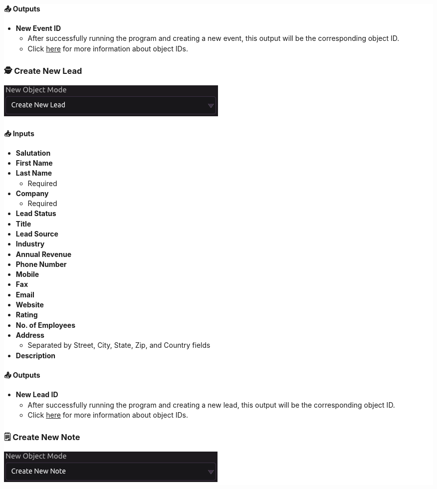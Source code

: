 #### 📤 Outputs

* **New Event ID**
  * After successfully running the program and creating a new event, this output will be the corresponding object ID.
  * Click [here](salesforce.md#object-ids) for more information about object IDs.

### 🕵 Create New Lead

![Select Create New Lead](../../.gitbook/assets/screen-shot-2019-07-16-at-1.04.08-pm.png)

#### 📥 Inputs

* **Salutation**
* **First Name**
* **Last Name**
  * Required
* **Company**
  * Required
* **Lead Status**
* **Title**
* **Lead Source**
* **Industry**
* **Annual Revenue**
* **Phone Number**
* **Mobile**
* **Fax**
* **Email**
* **Website**
* **Rating**
* **No. of Employees**
* **Address**
  * Separated by Street, City, State, Zip, and Country fields
* **Description**

#### 📤 Outputs

* **New Lead ID**
  * After successfully running the program and creating a new lead, this output will be the corresponding object ID.
  * Click [here](salesforce.md#object-ids) for more information about object IDs.

### 🗒 Create New Note

![Select Create New Note](../../.gitbook/assets/screen-shot-2019-07-16-at-1.04.17-pm.png)
